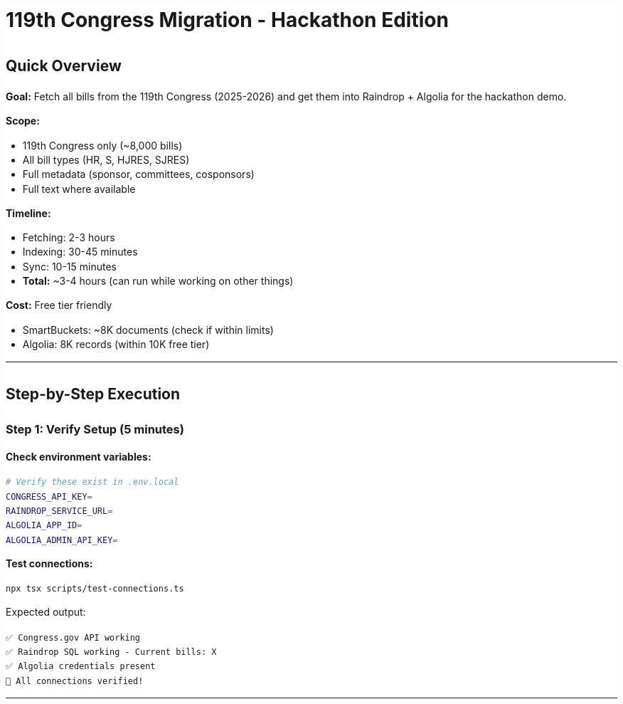# 119th Congress Migration - Hackathon Edition

## Quick Overview

**Goal:** Fetch all bills from the 119th Congress (2025-2026) and get them into Raindrop + Algolia for the hackathon demo.

**Scope:**
- 119th Congress only (~8,000 bills)
- All bill types (HR, S, HJRES, SJRES)
- Full metadata (sponsor, committees, cosponsors)
- Full text where available

**Timeline:**
- Fetching: 2-3 hours
- Indexing: 30-45 minutes
- Sync: 10-15 minutes
- **Total:** ~3-4 hours (can run while working on other things)

**Cost:** Free tier friendly
- SmartBuckets: ~8K documents (check if within limits)
- Algolia: 8K records (within 10K free tier)

---

## Step-by-Step Execution

### Step 1: Verify Setup (5 minutes)

**Check environment variables:**
```bash
# Verify these exist in .env.local
CONGRESS_API_KEY=
RAINDROP_SERVICE_URL=
ALGOLIA_APP_ID=
ALGOLIA_ADMIN_API_KEY=
```

**Test connections:**
```bash
npx tsx scripts/test-connections.ts
```

Expected output:
```
✅ Congress.gov API working
✅ Raindrop SQL working - Current bills: X
✅ Algolia credentials present
🎉 All connections verified!
```

---
